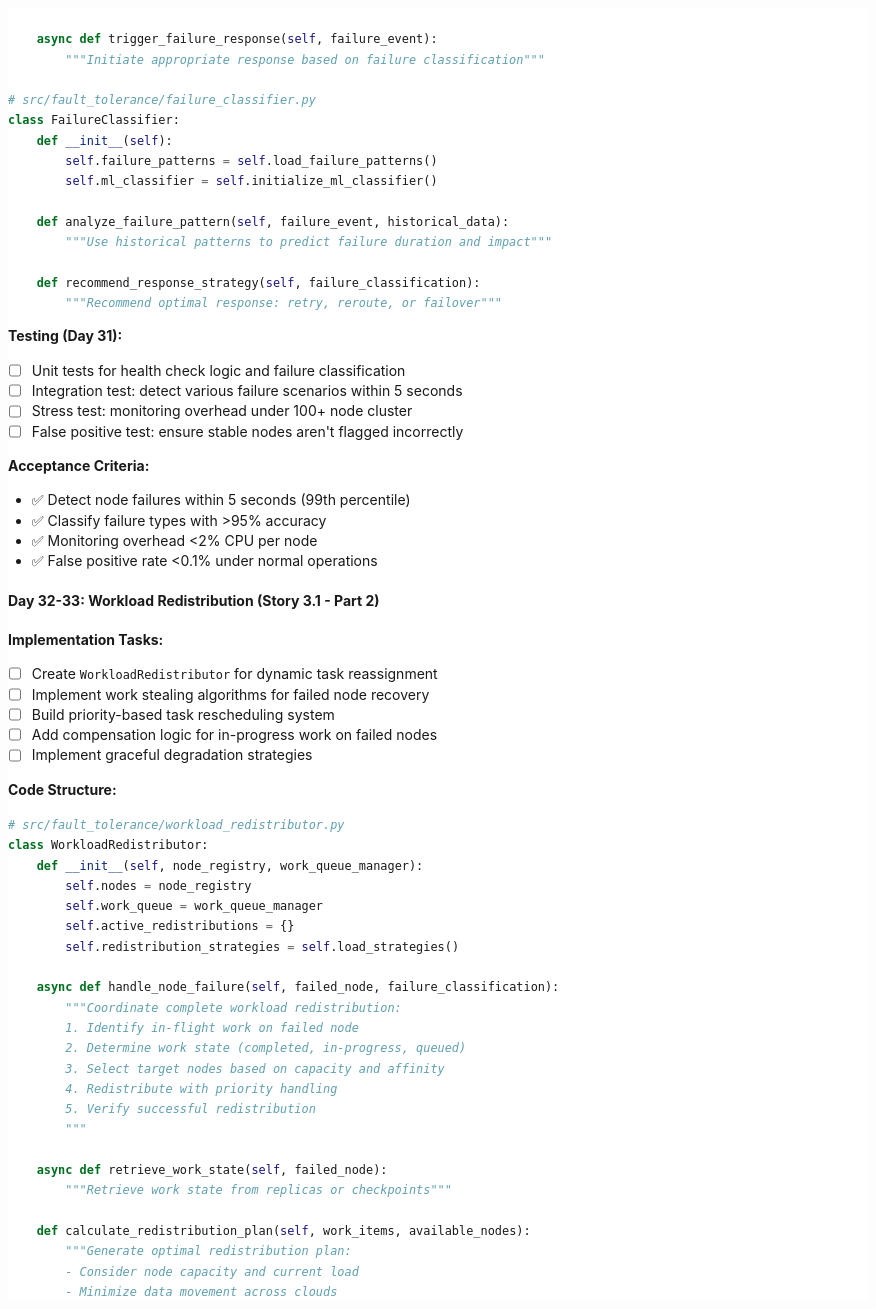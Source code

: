 ```python
        
    async def trigger_failure_response(self, failure_event):
        """Initiate appropriate response based on failure classification"""

# src/fault_tolerance/failure_classifier.py
class FailureClassifier:
    def __init__(self):
        self.failure_patterns = self.load_failure_patterns()
        self.ml_classifier = self.initialize_ml_classifier()
        
    def analyze_failure_pattern(self, failure_event, historical_data):
        """Use historical patterns to predict failure duration and impact"""
        
    def recommend_response_strategy(self, failure_classification):
        """Recommend optimal response: retry, reroute, or failover"""
```

**Testing (Day 31):**
- [ ] Unit tests for health check logic and failure classification
- [ ] Integration test: detect various failure scenarios within 5 seconds
- [ ] Stress test: monitoring overhead under 100+ node cluster
- [ ] False positive test: ensure stable nodes aren't flagged incorrectly

**Acceptance Criteria:**
- ✅ Detect node failures within 5 seconds (99th percentile)
- ✅ Classify failure types with >95% accuracy
- ✅ Monitoring overhead <2% CPU per node
- ✅ False positive rate <0.1% under normal operations

#### **Day 32-33: Workload Redistribution (Story 3.1 - Part 2)**

**Implementation Tasks:**
- [ ] Create `WorkloadRedistributor` for dynamic task reassignment
- [ ] Implement work stealing algorithms for failed node recovery
- [ ] Build priority-based task rescheduling system
- [ ] Add compensation logic for in-progress work on failed nodes
- [ ] Implement graceful degradation strategies

**Code Structure:**
```python
# src/fault_tolerance/workload_redistributor.py
class WorkloadRedistributor:
    def __init__(self, node_registry, work_queue_manager):
        self.nodes = node_registry
        self.work_queue = work_queue_manager
        self.active_redistributions = {}
        self.redistribution_strategies = self.load_strategies()
        
    async def handle_node_failure(self, failed_node, failure_classification):
        """Coordinate complete workload redistribution:
        1. Identify in-flight work on failed node
        2. Determine work state (completed, in-progress, queued)
        3. Select target nodes based on capacity and affinity
        4. Redistribute with priority handling
        5. Verify successful redistribution
        """
        
    async def retrieve_work_state(self, failed_node):
        """Retrieve work state from replicas or checkpoints"""
        
    def calculate_redistribution_plan(self, work_items, available_nodes):
        """Generate optimal redistribution plan:
        - Consider node capacity and current load
        - Minimize data movement across clouds
```